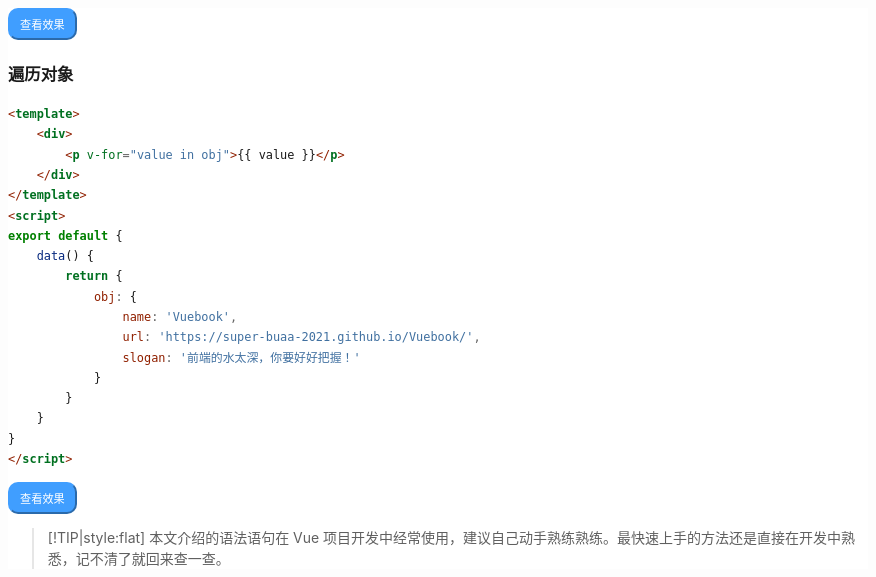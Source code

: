 <a href="https://zewanhuang.github.io/vue-online/?p=1A9439F36F" target="_blank" style=""><button style="background-color: #409eff; border-color: #409eff; font-size: 0.8em; color: #fff; padding: 6px 10px; border-radius: 10px">查看效果</button></a>

### 遍历对象

```html
<template>
    <div>
        <p v-for="value in obj">{{ value }}</p>
    </div>
</template>
<script>
export default {
    data() {
        return {
            obj: {
                name: 'Vuebook',
                url: 'https://super-buaa-2021.github.io/Vuebook/',
                slogan: '前端的水太深，你要好好把握！'
            }
        }
    }
}
</script>
```

<a href="https://zewanhuang.github.io/vue-online/?p=DA7B1193AD" target="_blank" style=""><button style="background-color: #409eff; border-color: #409eff; font-size: 0.8em; color: #fff; padding: 6px 10px; border-radius: 10px">查看效果</button></a>

> [!TIP|style:flat]
> 本文介绍的语法语句在 Vue 项目开发中经常使用，建议自己动手熟练熟练。最快速上手的方法还是直接在开发中熟悉，记不清了就回来查一查。


<script src="https://utteranc.es/client.js"
        repo="Super-BUAA-2021/Vuebook"
        issue-term="pathname"
        label="Comment"
        theme="github-light"
        crossorigin="anonymous"
        async>
</script>